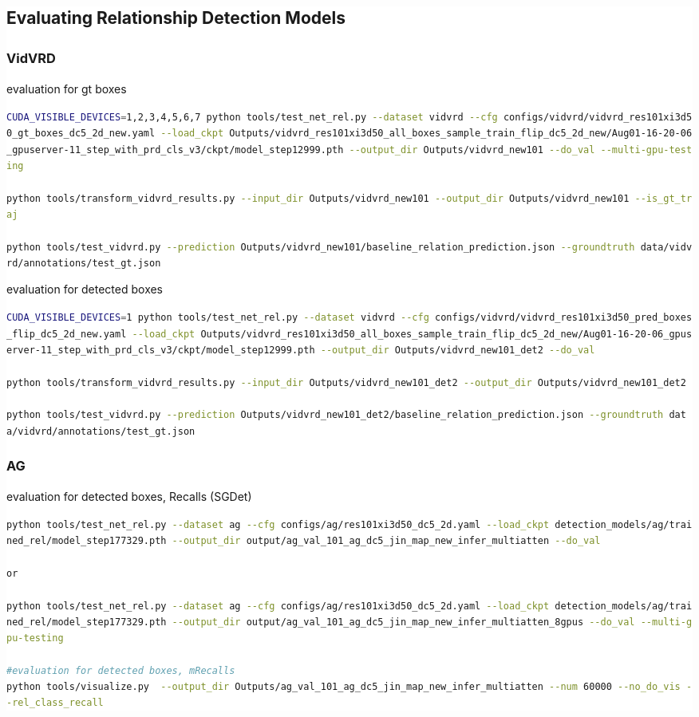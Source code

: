 ## Evaluating Relationship Detection Models

### VidVRD

evaluation for gt boxes

```bash
CUDA_VISIBLE_DEVICES=1,2,3,4,5,6,7 python tools/test_net_rel.py --dataset vidvrd --cfg configs/vidvrd/vidvrd_res101xi3d50_gt_boxes_dc5_2d_new.yaml --load_ckpt Outputs/vidvrd_res101xi3d50_all_boxes_sample_train_flip_dc5_2d_new/Aug01-16-20-06_gpuserver-11_step_with_prd_cls_v3/ckpt/model_step12999.pth --output_dir Outputs/vidvrd_new101 --do_val --multi-gpu-testing

python tools/transform_vidvrd_results.py --input_dir Outputs/vidvrd_new101 --output_dir Outputs/vidvrd_new101 --is_gt_traj

python tools/test_vidvrd.py --prediction Outputs/vidvrd_new101/baseline_relation_prediction.json --groundtruth data/vidvrd/annotations/test_gt.json
```

evaluation for detected boxes

```bash
CUDA_VISIBLE_DEVICES=1 python tools/test_net_rel.py --dataset vidvrd --cfg configs/vidvrd/vidvrd_res101xi3d50_pred_boxes_flip_dc5_2d_new.yaml --load_ckpt Outputs/vidvrd_res101xi3d50_all_boxes_sample_train_flip_dc5_2d_new/Aug01-16-20-06_gpuserver-11_step_with_prd_cls_v3/ckpt/model_step12999.pth --output_dir Outputs/vidvrd_new101_det2 --do_val

python tools/transform_vidvrd_results.py --input_dir Outputs/vidvrd_new101_det2 --output_dir Outputs/vidvrd_new101_det2

python tools/test_vidvrd.py --prediction Outputs/vidvrd_new101_det2/baseline_relation_prediction.json --groundtruth data/vidvrd/annotations/test_gt.json


```
### AG

evaluation for detected boxes, Recalls  (SGDet)

```bash
python tools/test_net_rel.py --dataset ag --cfg configs/ag/res101xi3d50_dc5_2d.yaml --load_ckpt detection_models/ag/trained_rel/model_step177329.pth --output_dir output/ag_val_101_ag_dc5_jin_map_new_infer_multiatten --do_val

or

python tools/test_net_rel.py --dataset ag --cfg configs/ag/res101xi3d50_dc5_2d.yaml --load_ckpt detection_models/ag/trained_rel/model_step177329.pth --output_dir output/ag_val_101_ag_dc5_jin_map_new_infer_multiatten_8gpus --do_val --multi-gpu-testing

#evaluation for detected boxes, mRecalls
python tools/visualize.py  --output_dir Outputs/ag_val_101_ag_dc5_jin_map_new_infer_multiatten --num 60000 --no_do_vis --rel_class_recall
```
